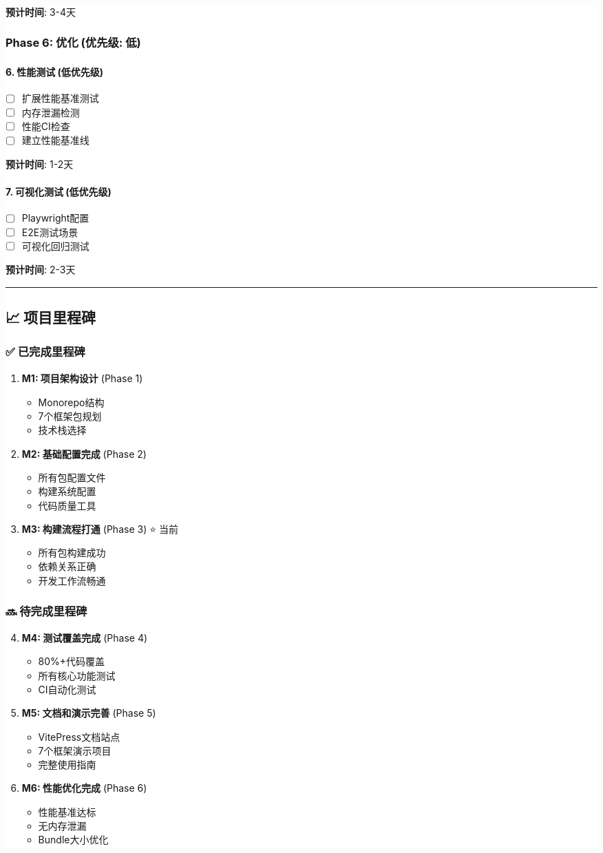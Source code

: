 **预计时间**: 3-4天

### Phase 6: 优化 (优先级: 低)

#### 6. 性能测试 (低优先级)
- [ ] 扩展性能基准测试
- [ ] 内存泄漏检测
- [ ] 性能CI检查
- [ ] 建立性能基准线

**预计时间**: 1-2天

#### 7. 可视化测试 (低优先级)
- [ ] Playwright配置
- [ ] E2E测试场景
- [ ] 可视化回归测试

**预计时间**: 2-3天

---

## 📈 项目里程碑

### ✅ 已完成里程碑

1. **M1: 项目架构设计** (Phase 1)
   - Monorepo结构
   - 7个框架包规划
   - 技术栈选择

2. **M2: 基础配置完成** (Phase 2)
   - 所有包配置文件
   - 构建系统配置
   - 代码质量工具

3. **M3: 构建流程打通** (Phase 3) ⭐️ 当前
   - 所有包构建成功
   - 依赖关系正确
   - 开发工作流畅通

### 🔜 待完成里程碑

4. **M4: 测试覆盖完成** (Phase 4)
   - 80%+代码覆盖
   - 所有核心功能测试
   - CI自动化测试

5. **M5: 文档和演示完善** (Phase 5)
   - VitePress文档站点
   - 7个框架演示项目
   - 完整使用指南

6. **M6: 性能优化完成** (Phase 6)
   - 性能基准达标
   - 无内存泄漏
   - Bundle大小优化
